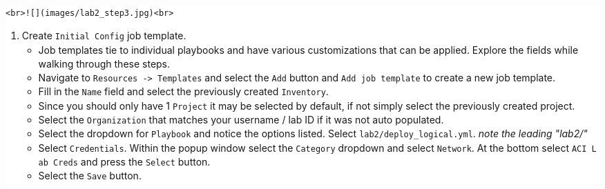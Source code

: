     <br>![](images/lab2_step3.jpg)<br>
1. Create `Initial Config` job template.
    * Job templates tie to individual playbooks and have various customizations that can be applied.  Explore the fields while walking through these steps.
    * Navigate to `Resources -> Templates` and select the `Add` button and `Add job template` to create a new job template.
    * Fill in the `Name` field and select the previously created `Inventory`.
    * Since you should only have 1 `Project` it may be selected by default, if not simply select the previously created project.
    * Select the `Organization` that matches your username / lab ID if it was not auto populated.
    * Select the dropdown for `Playbook` and notice the options listed.  Select `lab2/deploy_logical.yml`. *note the leading "lab2/"*
    * Select `Credentials`.  Within the popup window select the `Category` dropdown and select `Network`. At the bottom select `ACI Lab Creds` and press the `Select` button.
    * Select the `Save` button.